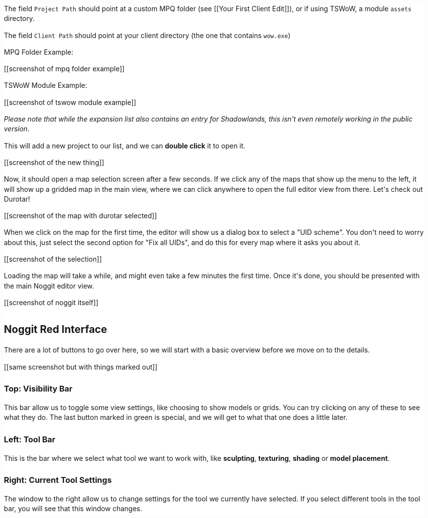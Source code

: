 The field `Project Path` should point at a custom MPQ folder (see [[Your First Client Edit]]), or if using TSWoW, a module `assets` directory.

The field `Client Path` should point at your client directory (the one that contains `wow.exe`)

MPQ Folder Example:

[[screenshot of mpq folder example]]

TSWoW Module Example:

[[screenshot of tswow module example]]

_Please note that while the expansion list also contains an entry for Shadowlands, this isn't even remotely working in the public version._

This will add a new project to our list, and we can **double click** it to open it.

[[screenshot of the new thing]]

Now, it should open a map selection screen after a few seconds. If we click any of the maps that show up the menu to the left, it will show up a gridded map in the main view, where we can click anywhere to open the full editor view from there. Let's check out Durotar!

[[screenshot of the map with durotar selected]]

When we click on the map for the first time, the editor will show us a dialog box to select a "UID scheme". You don't need to worry about this, just select the second option for "Fix all UIDs", and do this for every map where it asks you about it.

[[screenshot of the selection]]

Loading the map will take a while, and might even take a few minutes the first time. Once it's done, you should be presented with the main Noggit editor view.

[[screenshot of noggit itself]]

## Noggit Red Interface

There are a lot of buttons to go over here, so we will start with a basic overview before we move on to the details.

[[same screenshot but with things marked out]]

### Top: Visibility Bar

This bar allow us to toggle some view settings, like choosing to show models or grids. You can try clicking on any of these to see what they do. The last button marked in green is special, and we will get to what that one does a little later.

### Left: Tool Bar

This is the bar where we select what tool we want to work with, like **sculpting**, **texturing**, **shading** or **model placement**.

### Right: Current Tool Settings

The window to the right allow us to change settings for the tool we currently have selected. If you select different tools in the tool bar, you will see that this window changes.
